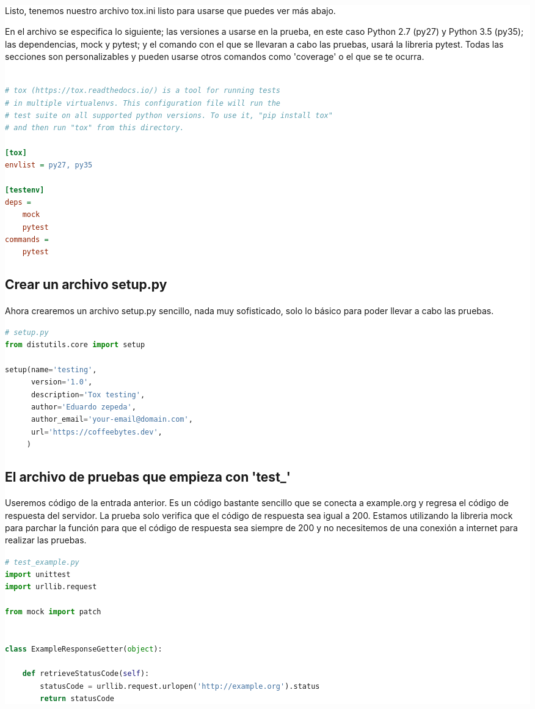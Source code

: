 Listo, tenemos nuestro archivo tox.ini listo para usarse que puedes ver más abajo.

En el archivo se especifica lo siguiente; las versiones a usarse en la prueba, en este caso Python 2.7 (py27) y Python 3.5 (py35); las dependencias, mock y pytest; y el comando con el que se llevaran a cabo las pruebas, usará la libreria pytest. Todas las secciones son personalizables y pueden usarse otros comandos como 'coverage' o el que se te ocurra.

```ini

# tox (https://tox.readthedocs.io/) is a tool for running tests
# in multiple virtualenvs. This configuration file will run the
# test suite on all supported python versions. To use it, "pip install tox"
# and then run "tox" from this directory.

[tox]
envlist = py27, py35

[testenv]
deps =
    mock
    pytest
commands =
    pytest

```

## Crear un archivo setup.py

Ahora crearemos un archivo setup.py sencillo, nada muy sofisticado, solo lo básico para poder llevar a cabo las pruebas.

```python
# setup.py
from distutils.core import setup

setup(name='testing',
      version='1.0',
      description='Tox testing',
      author='Eduardo zepeda',
      author_email='your-email@domain.com',
      url='https://coffeebytes.dev',
     )

```

## El archivo de pruebas que empieza con 'test\_'

Useremos código de la entrada anterior. Es un código bastante sencillo que se conecta a example.org y regresa el código de respuesta del servidor. La prueba solo verifica que el código de respuesta sea igual a 200. Estamos utilizando la libreria mock para parchar la función para que el código de respuesta sea siempre de 200 y no necesitemos de una conexión a internet para realizar las pruebas.

```python
# test_example.py
import unittest
import urllib.request

from mock import patch


class ExampleResponseGetter(object):
    
    def retrieveStatusCode(self):
        statusCode = urllib.request.urlopen('http://example.org').status
        return statusCode

```
